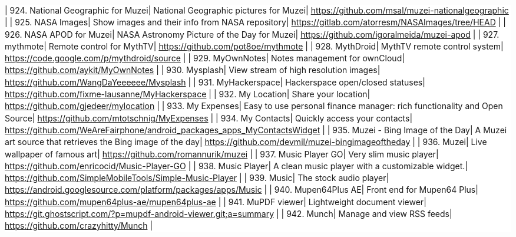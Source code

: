 | 924. National Geographic for Muzei| National Geographic pictures for Muzei| https://github.com/msal/muzei-nationalgeographic |
| 925. NASA Images| Show images and their info from NASA repository| https://gitlab.com/atorresm/NASAImages/tree/HEAD |
| 926. NASA APOD for Muzei| NASA Astronomy Picture of the Day for Muzei| https://github.com/igoralmeida/muzei-apod |
| 927. mythmote| Remote control for MythTV| https://github.com/pot8oe/mythmote |
| 928. MythDroid| MythTV remote control system| https://code.google.com/p/mythdroid/source |
| 929. MyOwnNotes| Notes management for ownCloud| https://github.com/aykit/MyOwnNotes |
| 930. Mysplash| View stream of high resolution images| https://github.com/WangDaYeeeeee/Mysplash |
| 931. MyHackerspace| Hackerspace open/closed statuses| https://github.com/fixme-lausanne/MyHackerspace |
| 932. My Location| Share your location| https://github.com/gjedeer/mylocation |
| 933. My Expenses| Easy to use personal finance manager: rich functionality and Open Source| https://github.com/mtotschnig/MyExpenses |
| 934. My Contacts| Quickly access your contacts| https://github.com/WeAreFairphone/android_packages_apps_MyContactsWidget |
| 935. Muzei - Bing Image of the Day| A Muzei art source that retrieves the Bing image of the day| https://github.com/devmil/muzei-bingimageoftheday |
| 936. Muzei| Live wallpaper of famous art| https://github.com/romannurik/muzei |
| 937. Music Player GO| Very slim music player| https://github.com/enricocid/Music-Player-GO |
| 938. Music Player| A clean music player with a customizable widget.| https://github.com/SimpleMobileTools/Simple-Music-Player |
| 939. Music| The stock audio player| https://android.googlesource.com/platform/packages/apps/Music |
| 940. Mupen64Plus AE| Front end for Mupen64 Plus| https://github.com/mupen64plus-ae/mupen64plus-ae |
| 941. MuPDF viewer| Lightweight document viewer| https://git.ghostscript.com/?p=mupdf-android-viewer.git;a=summary |
| 942. Munch| Manage and view RSS feeds| https://github.com/crazyhitty/Munch |

